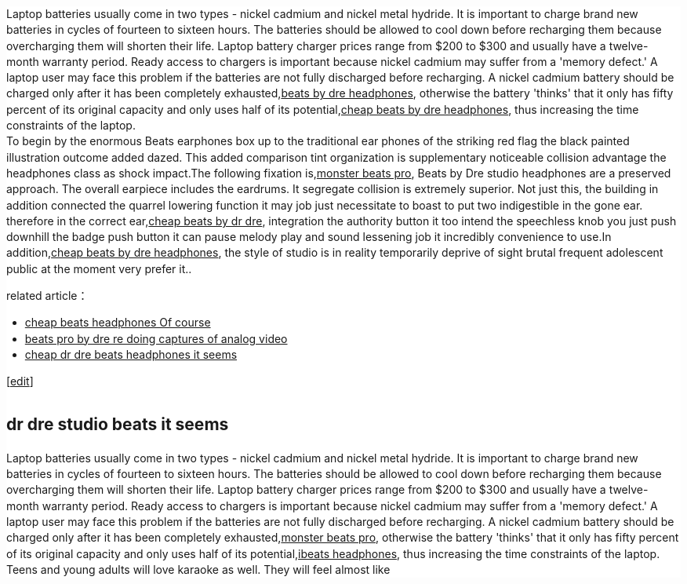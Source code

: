 Laptop batteries usually come in two types - nickel cadmium and nickel metal
hydride. It is important to charge brand new batteries in cycles of fourteen
to sixteen hours. The batteries should be allowed to cool down before
recharging them because overcharging them will shorten their life. Laptop
battery charger prices range from $200 to $300 and usually have a twelve-month
warranty period. Ready access to chargers is important because nickel cadmium
may suffer from a 'memory defect.' A laptop user may face this problem if the
batteries are not fully discharged before recharging. A nickel cadmium battery
should be charged only after it has been completely exhausted,[beats by dre
headphones](http://www.beatsheadphonescheap.us/
"http://www.beatsheadphonescheap.us/" ), otherwise the battery 'thinks' that
it only has fifty percent of its original capacity and only uses half of its
potential,[cheap beats by dre headphones](http://www.discountbeatsbydre.org/
"http://www.discountbeatsbydre.org/" ), thus increasing the time constraints
of the laptop.  
To begin by the enormous Beats earphones box up to the traditional ear phones
of the striking red flag the black painted illustration outcome added dazed.
This added comparison tint organization is supplementary noticeable collision
advantage the headphones class as shock impact.The following fixation
is,[monster beats pro](http://www.drdrebeatscheap.biz/
"http://www.drdrebeatscheap.biz/" ), Beats by Dre studio headphones are a
preserved approach. The overall earpiece includes the eardrums. It segregate
collision is extremely superior. Not just this, the building in addition
connected the quarrel lowering function it may job just necessitate to boast
to put two indigestible in the gone ear. therefore in the correct ear,[cheap
beats by dr dre](http://www.beatsbydreau.biz/ "http://www.beatsbydreau.biz/"
), integration the authority button it too intend the speechless knob you just
push downhill the badge push button it can pause melody play and sound
lessening job it incredibly convenience to use.In addition,[cheap beats by dre
headphones](http://www.discountbeatsbydre.org/
"http://www.discountbeatsbydre.org/" ), the style of studio is in reality
temporarily deprive of sight brutal frequent adolescent public at the moment
very prefer it..  
  
  
related article：

  * [cheap beats headphones Of course](http://www.ingave.cn/a/nanzhuang/2011/0516/7.html "http://www.ingave.cn/a/nanzhuang/2011/0516/7.html" )
  * [beats pro by dre re doing captures of analog video](http://178.18.17.68/forum.php?mod=viewthread&tid=254197 "http://178.18.17.68/forum.php?mod=viewthread&tid=254197" )
  * [cheap dr dre beats headphones it seems](http://www.xinchou.com.cn/bbs/boke.asp?yumens10v.showtopic.73238.html "http://www.xinchou.com.cn/bbs/boke.asp?yumens10v.showtopic.73238.html" )

[[edit](/index.php?title=User:Xzlakss02b&action=edit&section=36 "Edit section:
dr dre studio beats  it seems" )]

##  dr dre studio beats it seems

Laptop batteries usually come in two types - nickel cadmium and nickel metal
hydride. It is important to charge brand new batteries in cycles of fourteen
to sixteen hours. The batteries should be allowed to cool down before
recharging them because overcharging them will shorten their life. Laptop
battery charger prices range from $200 to $300 and usually have a twelve-month
warranty period. Ready access to chargers is important because nickel cadmium
may suffer from a 'memory defect.' A laptop user may face this problem if the
batteries are not fully discharged before recharging. A nickel cadmium battery
should be charged only after it has been completely exhausted,[monster beats
pro](http://www.drdrebeatscheap.biz/ "http://www.drdrebeatscheap.biz/" ),
otherwise the battery 'thinks' that it only has fifty percent of its original
capacity and only uses half of its potential,[ibeats
headphones](http://www.beatsheadphonescheap.us/
"http://www.beatsheadphonescheap.us/" ), thus increasing the time constraints
of the laptop.  
Teens and young adults will love karaoke as well. They will feel almost like